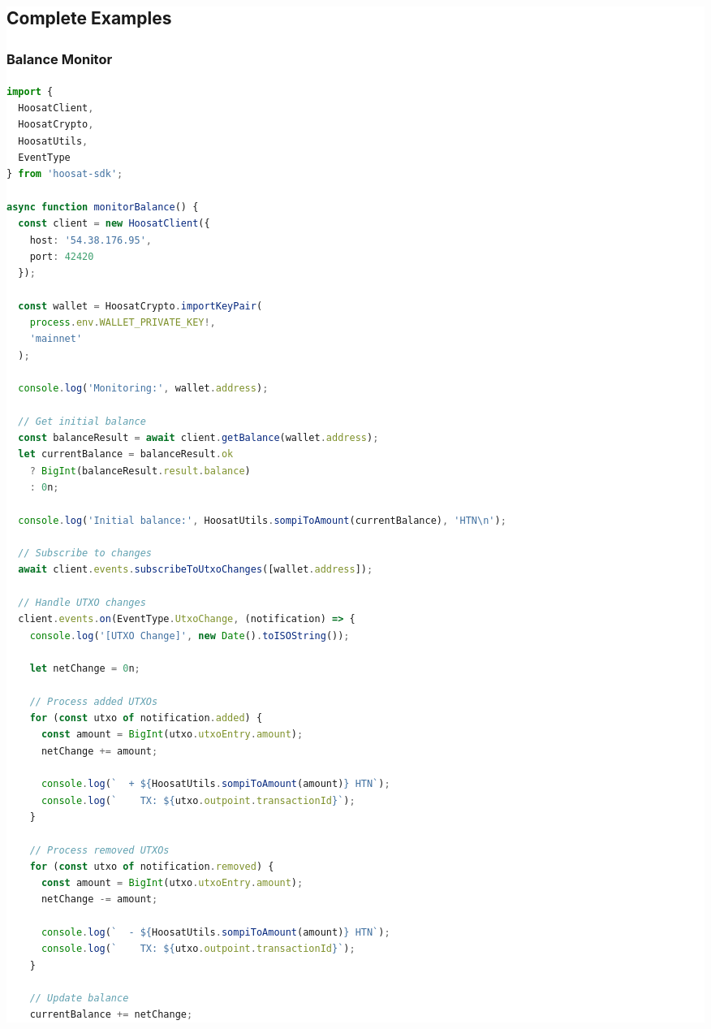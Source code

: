 ## Complete Examples

### Balance Monitor

```typescript
import {
  HoosatClient,
  HoosatCrypto,
  HoosatUtils,
  EventType
} from 'hoosat-sdk';

async function monitorBalance() {
  const client = new HoosatClient({
    host: '54.38.176.95',
    port: 42420
  });

  const wallet = HoosatCrypto.importKeyPair(
    process.env.WALLET_PRIVATE_KEY!,
    'mainnet'
  );

  console.log('Monitoring:', wallet.address);

  // Get initial balance
  const balanceResult = await client.getBalance(wallet.address);
  let currentBalance = balanceResult.ok
    ? BigInt(balanceResult.result.balance)
    : 0n;

  console.log('Initial balance:', HoosatUtils.sompiToAmount(currentBalance), 'HTN\n');

  // Subscribe to changes
  await client.events.subscribeToUtxoChanges([wallet.address]);

  // Handle UTXO changes
  client.events.on(EventType.UtxoChange, (notification) => {
    console.log('[UTXO Change]', new Date().toISOString());

    let netChange = 0n;

    // Process added UTXOs
    for (const utxo of notification.added) {
      const amount = BigInt(utxo.utxoEntry.amount);
      netChange += amount;

      console.log(`  + ${HoosatUtils.sompiToAmount(amount)} HTN`);
      console.log(`    TX: ${utxo.outpoint.transactionId}`);
    }

    // Process removed UTXOs
    for (const utxo of notification.removed) {
      const amount = BigInt(utxo.utxoEntry.amount);
      netChange -= amount;

      console.log(`  - ${HoosatUtils.sompiToAmount(amount)} HTN`);
      console.log(`    TX: ${utxo.outpoint.transactionId}`);
    }

    // Update balance
    currentBalance += netChange;

```